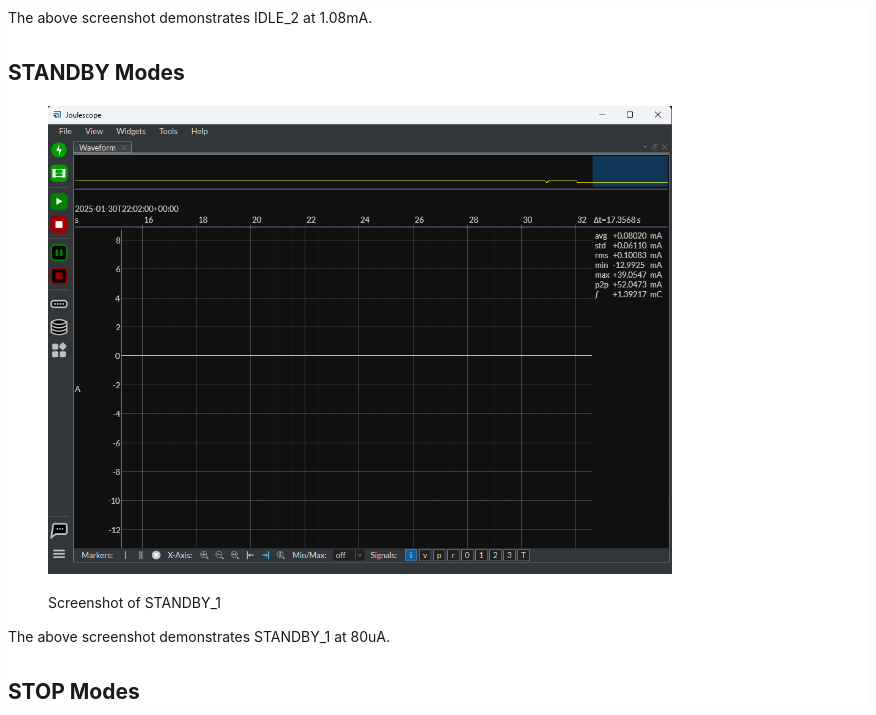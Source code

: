 The above screenshot demonstrates IDLE_2 at 1.08mA.

## STANDBY Modes

<figure>
<img src="images/media/image25.png" style="width:6.5in;height:4.87639in" alt="A screenshot of a computer Description automatically generated" />
<figcaption><p>Screenshot of STANDBY_1</p></figcaption>
</figure>

The above screenshot demonstrates STANDBY_1 at 80uA.

## STOP Modes

<figure>